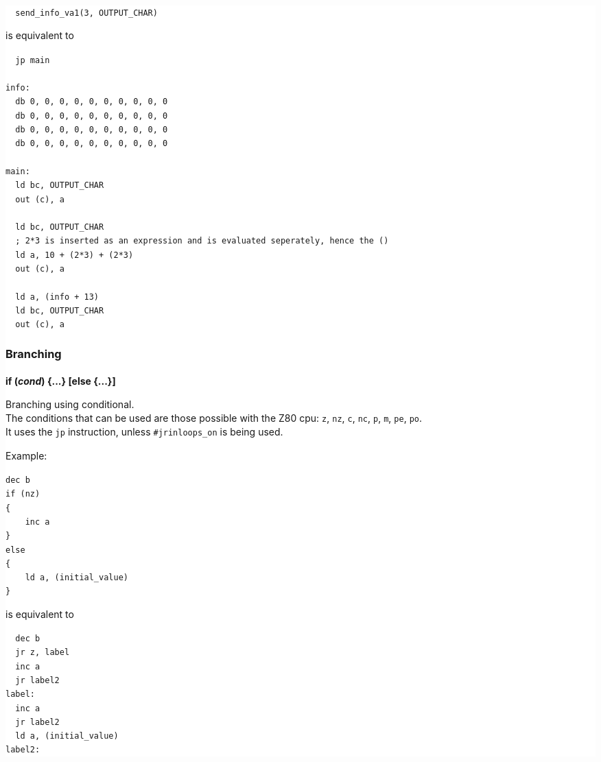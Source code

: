 ```
  send_info_va1(3, OUTPUT_CHAR)
```
is equivalent to  
```
  jp main

info:
  db 0, 0, 0, 0, 0, 0, 0, 0, 0, 0
  db 0, 0, 0, 0, 0, 0, 0, 0, 0, 0
  db 0, 0, 0, 0, 0, 0, 0, 0, 0, 0
  db 0, 0, 0, 0, 0, 0, 0, 0, 0, 0
  
main:
  ld bc, OUTPUT_CHAR
  out (c), a

  ld bc, OUTPUT_CHAR
  ; 2*3 is inserted as an expression and is evaluated seperately, hence the ()
  ld a, 10 + (2*3) + (2*3)
  out (c), a

  ld a, (info + 13)
  ld bc, OUTPUT_CHAR
  out (c), a
```

### Branching

**if (*cond*) {...} [else {...}]**  

Branching using conditional.  
The conditions that can be used are those possible with the Z80 cpu: `z`, `nz`, `c`, `nc`, `p`, `m`, `pe`, `po`.  
It uses the `jp` instruction, unless `#jrinloops_on` is being used.  

Example:

```
dec b
if (nz)
{
	inc a
}
else
{
	ld a, (initial_value)
}
```  
is equivalent to  
```
  dec b
  jr z, label
  inc a
  jr label2
label:
  inc a
  jr label2
  ld a, (initial_value)
label2:
```
